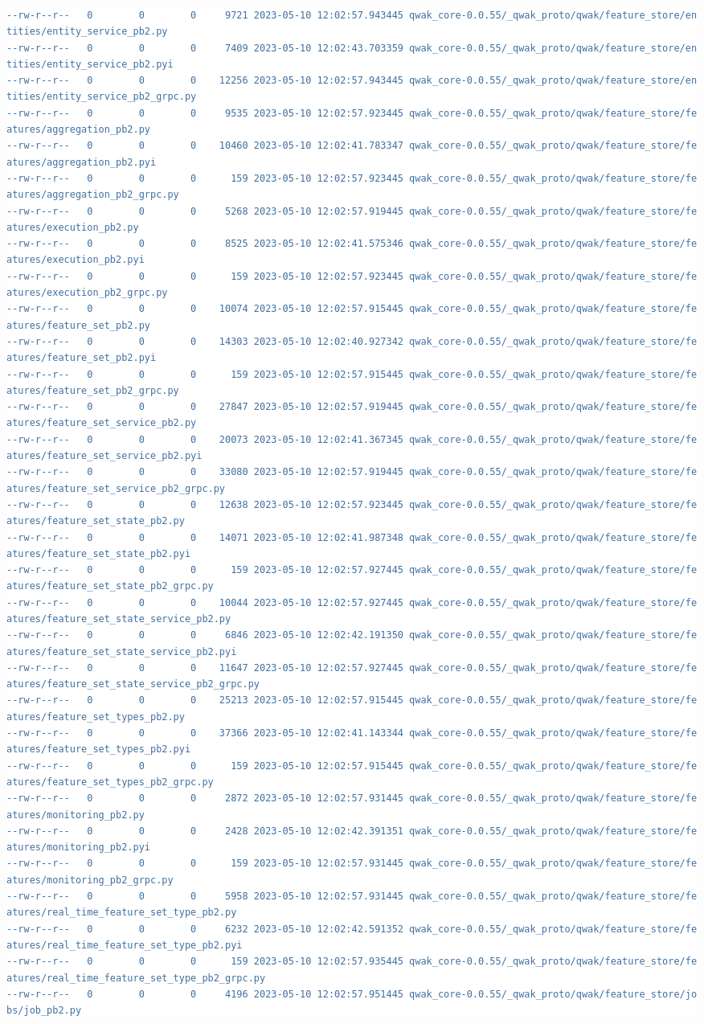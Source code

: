 ```diff
--rw-r--r--   0        0        0     9721 2023-05-10 12:02:57.943445 qwak_core-0.0.55/_qwak_proto/qwak/feature_store/entities/entity_service_pb2.py
--rw-r--r--   0        0        0     7409 2023-05-10 12:02:43.703359 qwak_core-0.0.55/_qwak_proto/qwak/feature_store/entities/entity_service_pb2.pyi
--rw-r--r--   0        0        0    12256 2023-05-10 12:02:57.943445 qwak_core-0.0.55/_qwak_proto/qwak/feature_store/entities/entity_service_pb2_grpc.py
--rw-r--r--   0        0        0     9535 2023-05-10 12:02:57.923445 qwak_core-0.0.55/_qwak_proto/qwak/feature_store/features/aggregation_pb2.py
--rw-r--r--   0        0        0    10460 2023-05-10 12:02:41.783347 qwak_core-0.0.55/_qwak_proto/qwak/feature_store/features/aggregation_pb2.pyi
--rw-r--r--   0        0        0      159 2023-05-10 12:02:57.923445 qwak_core-0.0.55/_qwak_proto/qwak/feature_store/features/aggregation_pb2_grpc.py
--rw-r--r--   0        0        0     5268 2023-05-10 12:02:57.919445 qwak_core-0.0.55/_qwak_proto/qwak/feature_store/features/execution_pb2.py
--rw-r--r--   0        0        0     8525 2023-05-10 12:02:41.575346 qwak_core-0.0.55/_qwak_proto/qwak/feature_store/features/execution_pb2.pyi
--rw-r--r--   0        0        0      159 2023-05-10 12:02:57.923445 qwak_core-0.0.55/_qwak_proto/qwak/feature_store/features/execution_pb2_grpc.py
--rw-r--r--   0        0        0    10074 2023-05-10 12:02:57.915445 qwak_core-0.0.55/_qwak_proto/qwak/feature_store/features/feature_set_pb2.py
--rw-r--r--   0        0        0    14303 2023-05-10 12:02:40.927342 qwak_core-0.0.55/_qwak_proto/qwak/feature_store/features/feature_set_pb2.pyi
--rw-r--r--   0        0        0      159 2023-05-10 12:02:57.915445 qwak_core-0.0.55/_qwak_proto/qwak/feature_store/features/feature_set_pb2_grpc.py
--rw-r--r--   0        0        0    27847 2023-05-10 12:02:57.919445 qwak_core-0.0.55/_qwak_proto/qwak/feature_store/features/feature_set_service_pb2.py
--rw-r--r--   0        0        0    20073 2023-05-10 12:02:41.367345 qwak_core-0.0.55/_qwak_proto/qwak/feature_store/features/feature_set_service_pb2.pyi
--rw-r--r--   0        0        0    33080 2023-05-10 12:02:57.919445 qwak_core-0.0.55/_qwak_proto/qwak/feature_store/features/feature_set_service_pb2_grpc.py
--rw-r--r--   0        0        0    12638 2023-05-10 12:02:57.923445 qwak_core-0.0.55/_qwak_proto/qwak/feature_store/features/feature_set_state_pb2.py
--rw-r--r--   0        0        0    14071 2023-05-10 12:02:41.987348 qwak_core-0.0.55/_qwak_proto/qwak/feature_store/features/feature_set_state_pb2.pyi
--rw-r--r--   0        0        0      159 2023-05-10 12:02:57.927445 qwak_core-0.0.55/_qwak_proto/qwak/feature_store/features/feature_set_state_pb2_grpc.py
--rw-r--r--   0        0        0    10044 2023-05-10 12:02:57.927445 qwak_core-0.0.55/_qwak_proto/qwak/feature_store/features/feature_set_state_service_pb2.py
--rw-r--r--   0        0        0     6846 2023-05-10 12:02:42.191350 qwak_core-0.0.55/_qwak_proto/qwak/feature_store/features/feature_set_state_service_pb2.pyi
--rw-r--r--   0        0        0    11647 2023-05-10 12:02:57.927445 qwak_core-0.0.55/_qwak_proto/qwak/feature_store/features/feature_set_state_service_pb2_grpc.py
--rw-r--r--   0        0        0    25213 2023-05-10 12:02:57.915445 qwak_core-0.0.55/_qwak_proto/qwak/feature_store/features/feature_set_types_pb2.py
--rw-r--r--   0        0        0    37366 2023-05-10 12:02:41.143344 qwak_core-0.0.55/_qwak_proto/qwak/feature_store/features/feature_set_types_pb2.pyi
--rw-r--r--   0        0        0      159 2023-05-10 12:02:57.915445 qwak_core-0.0.55/_qwak_proto/qwak/feature_store/features/feature_set_types_pb2_grpc.py
--rw-r--r--   0        0        0     2872 2023-05-10 12:02:57.931445 qwak_core-0.0.55/_qwak_proto/qwak/feature_store/features/monitoring_pb2.py
--rw-r--r--   0        0        0     2428 2023-05-10 12:02:42.391351 qwak_core-0.0.55/_qwak_proto/qwak/feature_store/features/monitoring_pb2.pyi
--rw-r--r--   0        0        0      159 2023-05-10 12:02:57.931445 qwak_core-0.0.55/_qwak_proto/qwak/feature_store/features/monitoring_pb2_grpc.py
--rw-r--r--   0        0        0     5958 2023-05-10 12:02:57.931445 qwak_core-0.0.55/_qwak_proto/qwak/feature_store/features/real_time_feature_set_type_pb2.py
--rw-r--r--   0        0        0     6232 2023-05-10 12:02:42.591352 qwak_core-0.0.55/_qwak_proto/qwak/feature_store/features/real_time_feature_set_type_pb2.pyi
--rw-r--r--   0        0        0      159 2023-05-10 12:02:57.935445 qwak_core-0.0.55/_qwak_proto/qwak/feature_store/features/real_time_feature_set_type_pb2_grpc.py
--rw-r--r--   0        0        0     4196 2023-05-10 12:02:57.951445 qwak_core-0.0.55/_qwak_proto/qwak/feature_store/jobs/job_pb2.py
```